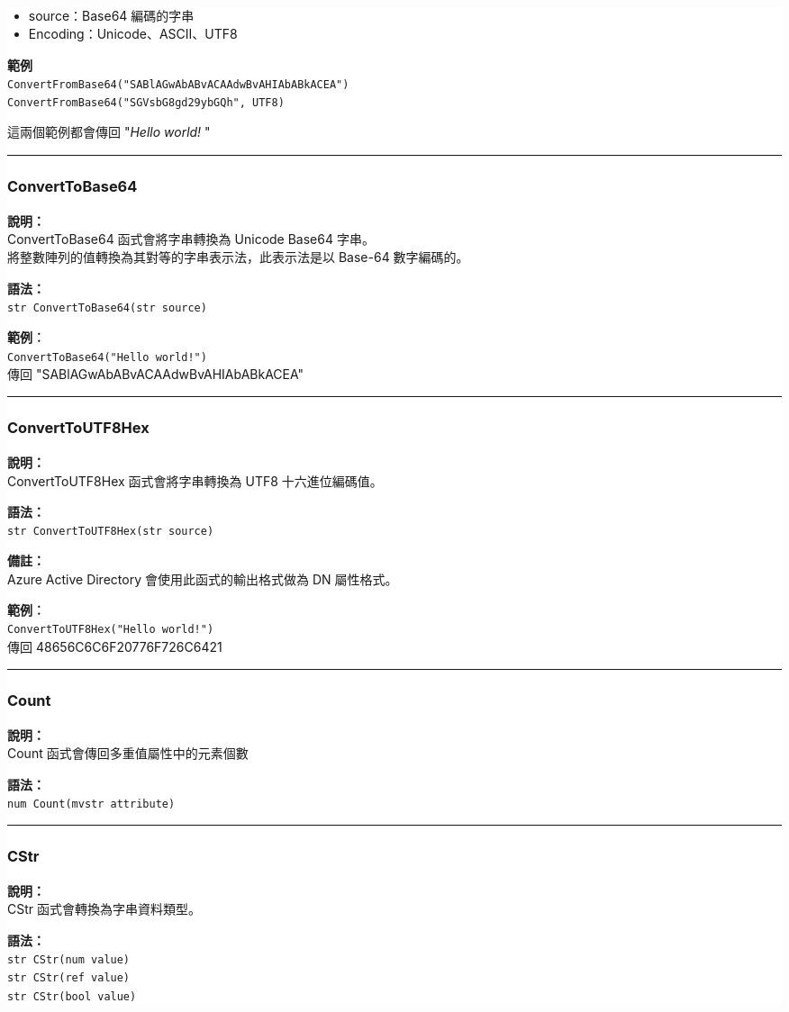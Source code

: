 * source：Base64 編碼的字串  
* Encoding：Unicode、ASCII、UTF8

**範例**  
`ConvertFromBase64("SABlAGwAbABvACAAdwBvAHIAbABkACEA")`  
`ConvertFromBase64("SGVsbG8gd29ybGQh", UTF8)`

這兩個範例都會傳回 "*Hello world!* "

---
### <a name="converttobase64"></a>ConvertToBase64
**說明：**  
ConvertToBase64 函式會將字串轉換為 Unicode Base64 字串。  
將整數陣列的值轉換為其對等的字串表示法，此表示法是以 Base-64 數字編碼的。

**語法：**  
`str ConvertToBase64(str source)`

**範例︰**  
`ConvertToBase64("Hello world!")`  
傳回 "SABlAGwAbABvACAAdwBvAHIAbABkACEA"

---
### <a name="converttoutf8hex"></a>ConvertToUTF8Hex
**說明：**  
ConvertToUTF8Hex 函式會將字串轉換為 UTF8 十六進位編碼值。

**語法：**  
`str ConvertToUTF8Hex(str source)`

**備註：**  
Azure Active Directory 會使用此函式的輸出格式做為 DN 屬性格式。

**範例︰**  
`ConvertToUTF8Hex("Hello world!")`  
傳回 48656C6C6F20776F726C6421

---
### <a name="count"></a>Count
**說明：**  
Count 函式會傳回多重值屬性中的元素個數

**語法：**  
`num Count(mvstr attribute)`

---
### <a name="cstr"></a>CStr
**說明：**  
CStr 函式會轉換為字串資料類型。

**語法：**  
`str CStr(num value)`  
`str CStr(ref value)`  
`str CStr(bool value)`  
